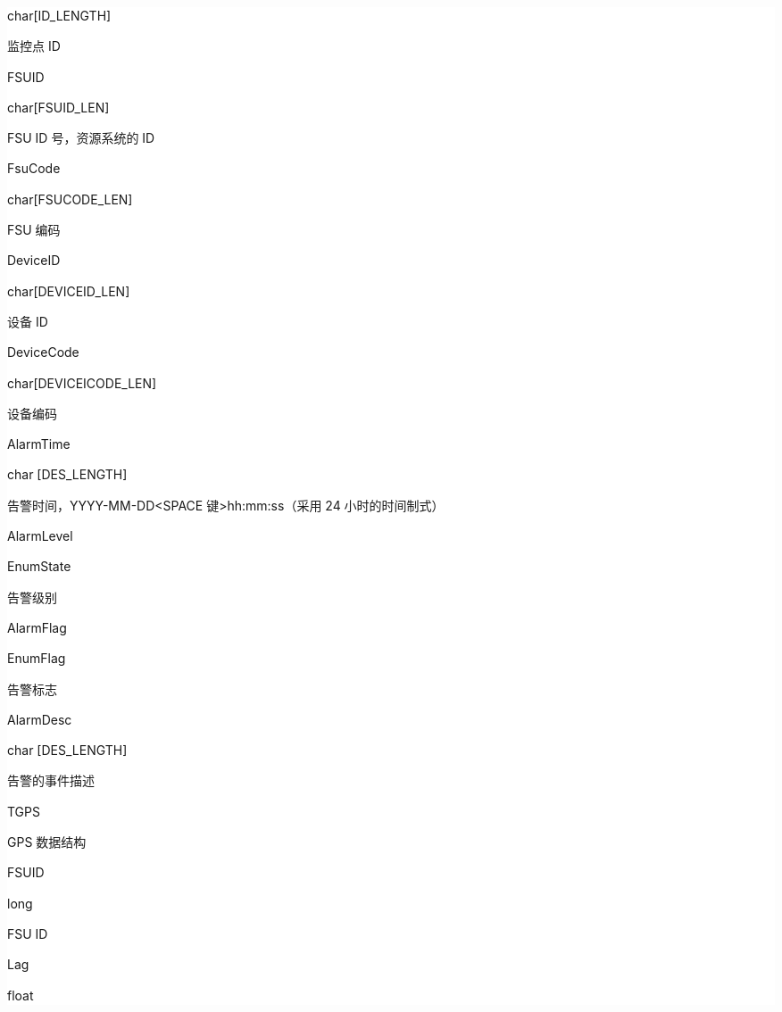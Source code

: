char[ID_LENGTH]

监控点 ID

FSUID

char[FSUID_LEN]

FSU ID 号，资源系统的 ID

FsuCode

char[FSUCODE_LEN]

FSU 编码

DeviceID

char[DEVICEID_LEN]

设备 ID

DeviceCode

char[DEVICEICODE_LEN]

设备编码

AlarmTime

char [DES_LENGTH]

告警时间，YYYY-MM-DD<SPACE 键>hh:mm:ss（采用 24 小时的时间制式）

AlarmLevel

EnumState

告警级别

AlarmFlag

EnumFlag

告警标志

AlarmDesc

char [DES_LENGTH]

告警的事件描述

TGPS

GPS 数据结构

FSUID

long

FSU ID

Lag

float
